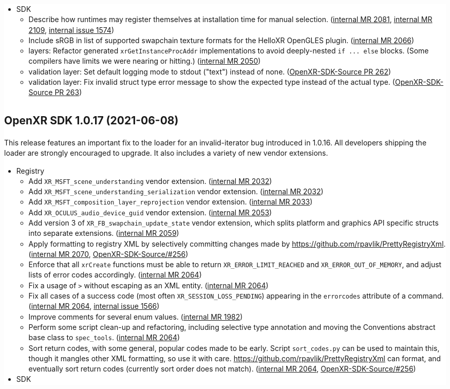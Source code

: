 - SDK
  - Describe how runtimes may register themselves at installation time for manual
    selection.
    ([internal MR 2081](https://gitlab.khronos.org/openxr/openxr/merge_requests/2081),
    [internal MR 2109](https://gitlab.khronos.org/openxr/openxr/merge_requests/2109),
    [internal issue 1574](https://gitlab.khronos.org/openxr/openxr/issues/1574))
  - Include sRGB in list of supported swapchain texture formats for the HelloXR
    OpenGLES plugin.
    ([internal MR 2066](https://gitlab.khronos.org/openxr/openxr/merge_requests/2066))
  - layers: Refactor generated `xrGetInstanceProcAddr` implementations to avoid
    deeply-nested `if ... else` blocks. (Some compilers have limits we were nearing
    or hitting.)
    ([internal MR 2050](https://gitlab.khronos.org/openxr/openxr/merge_requests/2050))
  - validation layer: Set default logging mode to stdout ("text") instead of none.
    ([OpenXR-SDK-Source PR 262](https://github.com/KhronosGroup/OpenXR-SDK-Source/pull/262))
  - validation layer: Fix invalid struct type error message to show the expected
    type instead of the actual type.
    ([OpenXR-SDK-Source PR 263](https://github.com/KhronosGroup/OpenXR-SDK-Source/pull/263))

## OpenXR SDK 1.0.17 (2021-06-08)

This release features an important fix to the loader for an invalid-iterator bug
introduced in 1.0.16. All developers shipping the loader are strongly encouraged
to upgrade. It also includes a variety of new vendor extensions.

- Registry
  - Add `XR_MSFT_scene_understanding` vendor extension.
    ([internal MR 2032](https://gitlab.khronos.org/openxr/openxr/merge_requests/2032))
  - Add `XR_MSFT_scene_understanding_serialization` vendor extension.
    ([internal MR 2032](https://gitlab.khronos.org/openxr/openxr/merge_requests/2032))
  - Add `XR_MSFT_composition_layer_reprojection` vendor extension.
    ([internal MR 2033](https://gitlab.khronos.org/openxr/openxr/merge_requests/2033))
  - Add `XR_OCULUS_audio_device_guid` vendor extension.
    ([internal MR 2053](https://gitlab.khronos.org/openxr/openxr/merge_requests/2053))
  - Add version 3 of `XR_FB_swapchain_update_state` vendor extension, which splits
    platform and graphics API specific structs into separate extensions.
    ([internal MR 2059](https://gitlab.khronos.org/openxr/openxr/merge_requests/2059))
  - Apply formatting to registry XML by selectively committing changes made by
    <https://github.com/rpavlik/PrettyRegistryXml>.
    ([internal MR 2070](https://gitlab.khronos.org/openxr/openxr/merge_requests/2070),
    [OpenXR-SDK-Source/#256](https://github.com/KhronosGroup/OpenXR-SDK-Source/pull/256))
  - Enforce that all `xrCreate` functions must be able to return
    `XR_ERROR_LIMIT_REACHED` and `XR_ERROR_OUT_OF_MEMORY`, and adjust lists of
    error codes accordingly.
    ([internal MR 2064](https://gitlab.khronos.org/openxr/openxr/merge_requests/2064))
  - Fix a usage of `>` without escaping as an XML entity.
    ([internal MR 2064](https://gitlab.khronos.org/openxr/openxr/merge_requests/2064))
  - Fix all cases of a success code (most often `XR_SESSION_LOSS_PENDING`)
    appearing in the `errorcodes` attribute of a command.
    ([internal MR 2064](https://gitlab.khronos.org/openxr/openxr/merge_requests/2064),
    [internal issue 1566](https://gitlab.khronos.org/openxr/openxr/issues/1566))
  - Improve comments for several enum values.
    ([internal MR 1982](https://gitlab.khronos.org/openxr/openxr/merge_requests/1982))
  - Perform some script clean-up and refactoring, including selective type
    annotation and moving the Conventions abstract base class to `spec_tools`.
    ([internal MR 2064](https://gitlab.khronos.org/openxr/openxr/merge_requests/2064))
  - Sort return codes, with some general, popular codes made to be early. Script
    `sort_codes.py` can be used to maintain this, though it mangles other XML
    formatting, so use it with care. <https://github.com/rpavlik/PrettyRegistryXml>
    can format, and eventually sort return codes (currently sort order does not
    match).
    ([internal MR 2064](https://gitlab.khronos.org/openxr/openxr/merge_requests/2064),
    [OpenXR-SDK-Source/#256](https://github.com/KhronosGroup/OpenXR-SDK-Source/pull/256))
- SDK